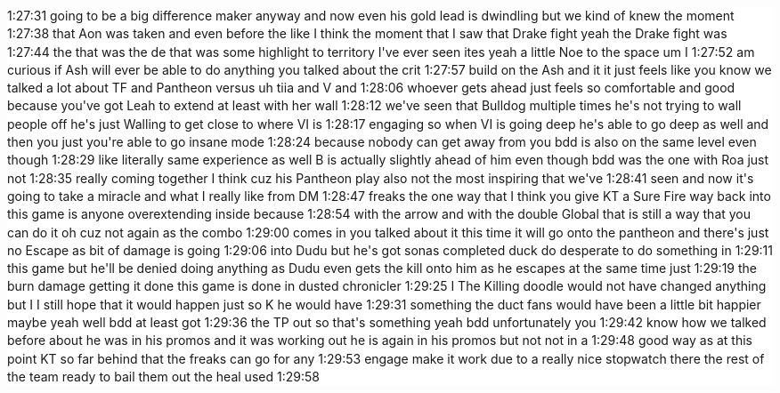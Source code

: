1:27:31
going to be a big difference maker anyway and now even his gold lead is dwindling but we kind of knew the moment
1:27:38
that Aon was taken and even before the like I think the moment that I saw that Drake fight yeah the Drake fight was
1:27:44
the that was the de that was some highlight to territory I've ever seen ites yeah a little Noe to the space um I
1:27:52
am curious if Ash will ever be able to do anything you talked about the crit
1:27:57
build on the Ash and it it just feels like you know we talked a lot about TF and Pantheon versus uh tiia and V and
1:28:06
whoever gets ahead just feels so comfortable and good because you've got Leah to extend at least with her wall
1:28:12
we've seen that Bulldog multiple times he's not trying to wall people off he's just Walling to get close to where VI is
1:28:17
engaging so when VI is going deep he's able to go deep as well and then you just you're able to go insane mode
1:28:24
because nobody can get away from you bdd is also on the same level even though
1:28:29
like literally same experience as well B is actually slightly ahead of him even though bdd was the one with Roa just not
1:28:35
really coming together I think cuz his Pantheon play also not the most inspiring that we've
1:28:41
seen and now it's going to take a miracle and what I really like from DM
1:28:47
freaks the one way that I think you give KT a Sure Fire way back into this game is anyone overextending inside because
1:28:54
with the arrow and with the double Global that is still a way that you can do it oh cuz not again as the combo
1:29:00
comes in you talked about it this time it will go onto the pantheon and there's just no Escape as bit of damage is going
1:29:06
into Dudu but he's got sonas completed duck do desperate to do something in
1:29:11
this game but he'll be denied doing anything as Dudu even gets the kill onto him as he escapes at the same time just
1:29:19
the burn damage getting it done this game is done in dusted chronicler
1:29:25
I The Killing doodle would not have changed anything but I I still hope that it would happen just so K he would have
1:29:31
something the duct fans would have been a little bit happier maybe yeah well bdd at least got
1:29:36
the TP out so that's something yeah bdd unfortunately you
1:29:42
know how we talked before about he was in his promos and it was working out he is again in his promos but not not in a
1:29:48
good way as at this point KT so far behind that the freaks can go for any
1:29:53
engage make it work due to a really nice stopwatch there the rest of the team ready to bail them out the heal used
1:29:58